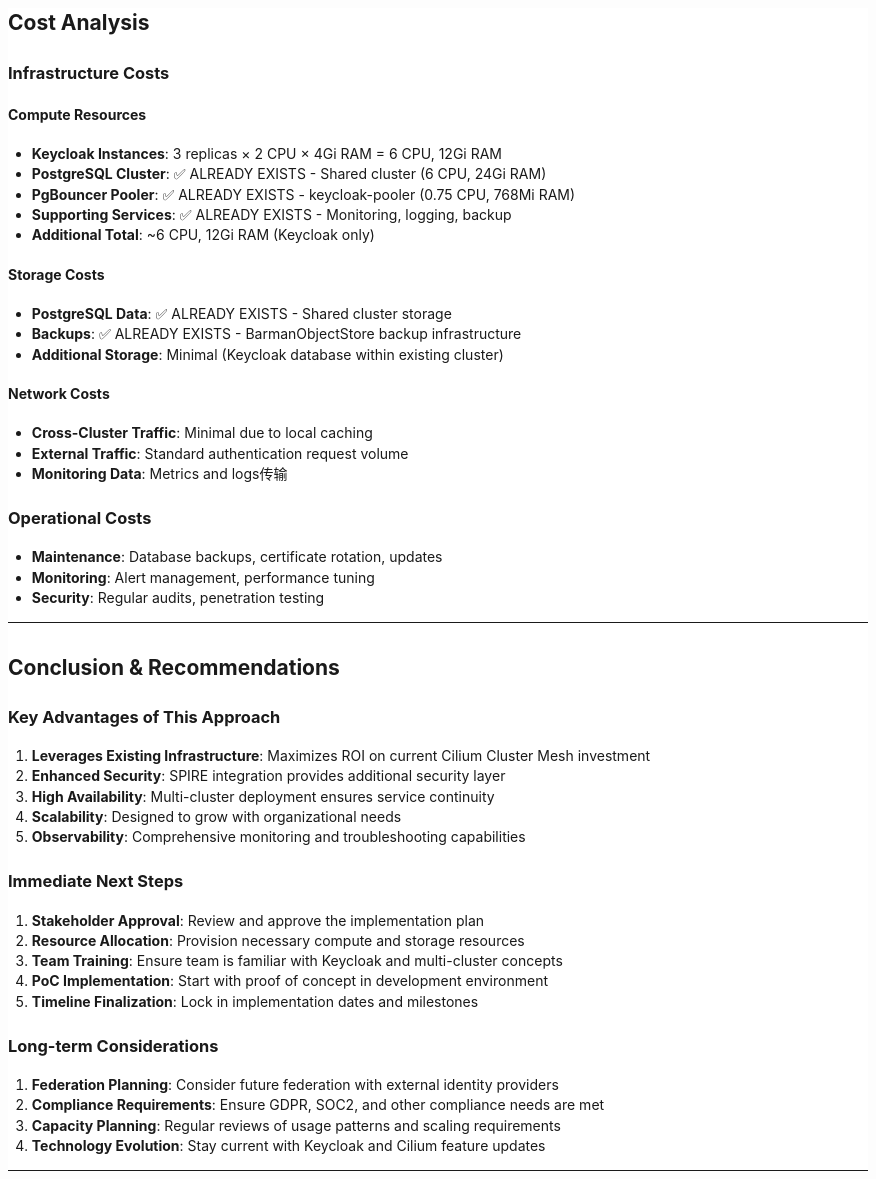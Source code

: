 
## Cost Analysis

### Infrastructure Costs

#### Compute Resources
- **Keycloak Instances**: 3 replicas × 2 CPU × 4Gi RAM = 6 CPU, 12Gi RAM
- **PostgreSQL Cluster**: ✅ ALREADY EXISTS - Shared cluster (6 CPU, 24Gi RAM)
- **PgBouncer Pooler**: ✅ ALREADY EXISTS - keycloak-pooler (0.75 CPU, 768Mi RAM)
- **Supporting Services**: ✅ ALREADY EXISTS - Monitoring, logging, backup
- **Additional Total**: ~6 CPU, 12Gi RAM (Keycloak only)

#### Storage Costs
- **PostgreSQL Data**: ✅ ALREADY EXISTS - Shared cluster storage
- **Backups**: ✅ ALREADY EXISTS - BarmanObjectStore backup infrastructure
- **Additional Storage**: Minimal (Keycloak database within existing cluster)

#### Network Costs
- **Cross-Cluster Traffic**: Minimal due to local caching
- **External Traffic**: Standard authentication request volume
- **Monitoring Data**: Metrics and logs传输

### Operational Costs
- **Maintenance**: Database backups, certificate rotation, updates
- **Monitoring**: Alert management, performance tuning
- **Security**: Regular audits, penetration testing

---

## Conclusion & Recommendations

### Key Advantages of This Approach

1. **Leverages Existing Infrastructure**: Maximizes ROI on current Cilium Cluster Mesh investment
2. **Enhanced Security**: SPIRE integration provides additional security layer
3. **High Availability**: Multi-cluster deployment ensures service continuity
4. **Scalability**: Designed to grow with organizational needs
5. **Observability**: Comprehensive monitoring and troubleshooting capabilities

### Immediate Next Steps

1. **Stakeholder Approval**: Review and approve the implementation plan
2. **Resource Allocation**: Provision necessary compute and storage resources
3. **Team Training**: Ensure team is familiar with Keycloak and multi-cluster concepts
4. **PoC Implementation**: Start with proof of concept in development environment
5. **Timeline Finalization**: Lock in implementation dates and milestones

### Long-term Considerations

1. **Federation Planning**: Consider future federation with external identity providers
2. **Compliance Requirements**: Ensure GDPR, SOC2, and other compliance needs are met
3. **Capacity Planning**: Regular reviews of usage patterns and scaling requirements
4. **Technology Evolution**: Stay current with Keycloak and Cilium feature updates

---